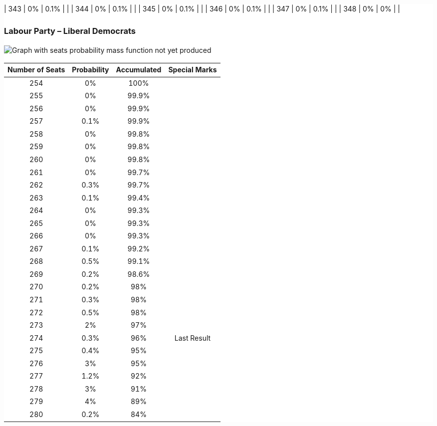 | 343 | 0% | 0.1% |  |
| 344 | 0% | 0.1% |  |
| 345 | 0% | 0.1% |  |
| 346 | 0% | 0.1% |  |
| 347 | 0% | 0.1% |  |
| 348 | 0% | 0% |  |

### Labour Party – Liberal Democrats

![Graph with seats probability mass function not yet produced](2019-10-17-ComRes-coalitions-seats-pmf-lab–libdem.png "Seats Probability Mass Function")

| Number of Seats | Probability | Accumulated | Special Marks |
|:---------------:|:-----------:|:-----------:|:-------------:|
| 254 | 0% | 100% |  |
| 255 | 0% | 99.9% |  |
| 256 | 0% | 99.9% |  |
| 257 | 0.1% | 99.9% |  |
| 258 | 0% | 99.8% |  |
| 259 | 0% | 99.8% |  |
| 260 | 0% | 99.8% |  |
| 261 | 0% | 99.7% |  |
| 262 | 0.3% | 99.7% |  |
| 263 | 0.1% | 99.4% |  |
| 264 | 0% | 99.3% |  |
| 265 | 0% | 99.3% |  |
| 266 | 0% | 99.3% |  |
| 267 | 0.1% | 99.2% |  |
| 268 | 0.5% | 99.1% |  |
| 269 | 0.2% | 98.6% |  |
| 270 | 0.2% | 98% |  |
| 271 | 0.3% | 98% |  |
| 272 | 0.5% | 98% |  |
| 273 | 2% | 97% |  |
| 274 | 0.3% | 96% | Last Result |
| 275 | 0.4% | 95% |  |
| 276 | 3% | 95% |  |
| 277 | 1.2% | 92% |  |
| 278 | 3% | 91% |  |
| 279 | 4% | 89% |  |
| 280 | 0.2% | 84% |  |